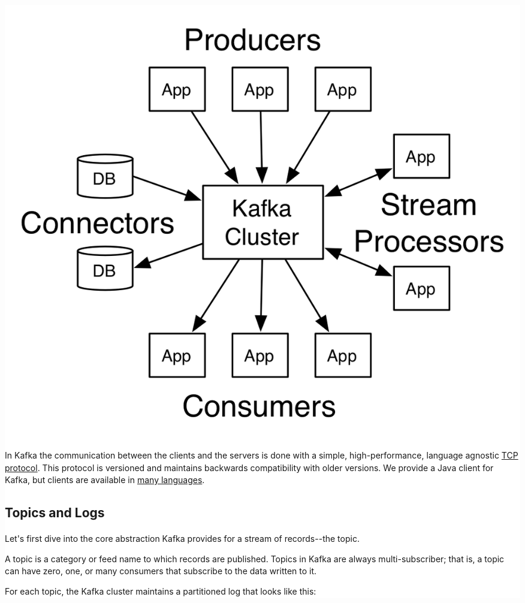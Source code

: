 ![](images/kafka-apis.png)

In Kafka the communication between the clients and the servers is done with a simple, high-performance, language agnostic [TCP protocol](/protocol.html). This protocol is versioned and maintains backwards compatibility with older versions. We provide a Java client for Kafka, but clients are available in [many languages](https://cwiki.apache.org/confluence/display/KAFKA/Clients). 

## Topics and Logs

Let's first dive into the core abstraction Kafka provides for a stream of records--the topic.

A topic is a category or feed name to which records are published. Topics in Kafka are always multi-subscriber; that is, a topic can have zero, one, or many consumers that subscribe to the data written to it.

For each topic, the Kafka cluster maintains a partitioned log that looks like this:
